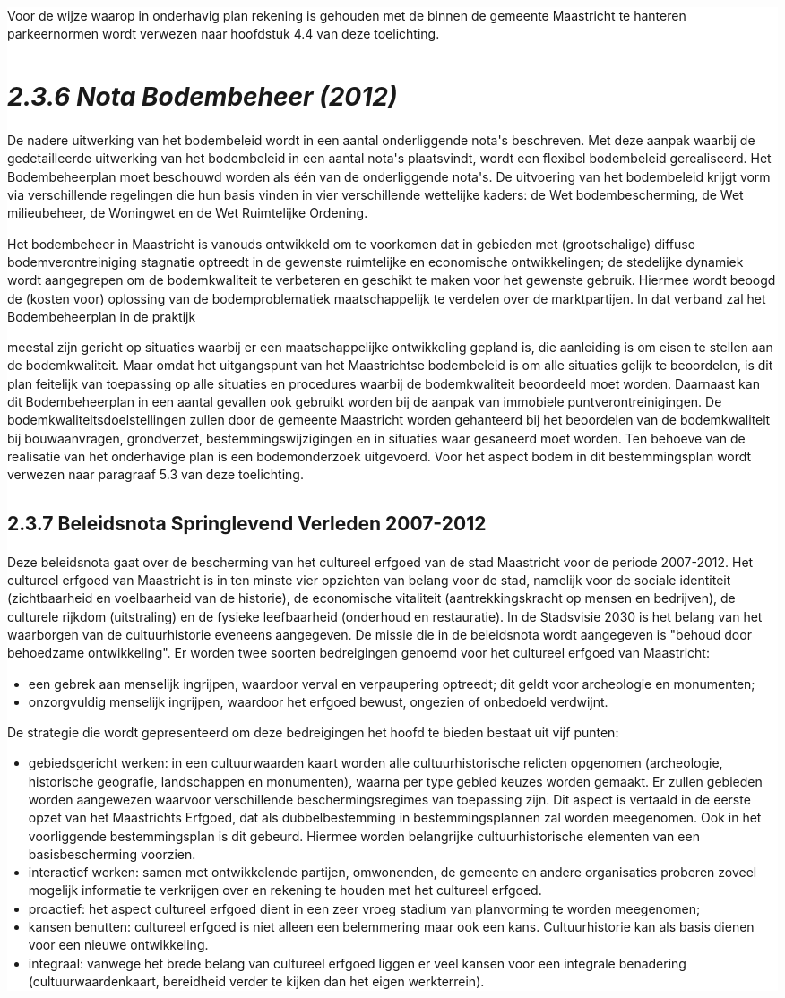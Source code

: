 Voor de wijze waarop in onderhavig plan rekening is gehouden met de binnen de gemeente Maastricht te hanteren parkeernormen wordt verwezen naar hoofdstuk 4.4 van deze toelichting.

# *2.3.6 Nota Bodembeheer (2012)*

De nadere uitwerking van het bodembeleid wordt in een aantal onderliggende nota's beschreven. Met deze aanpak waarbij de gedetailleerde uitwerking van het bodembeleid in een aantal nota's plaatsvindt, wordt een flexibel bodembeleid gerealiseerd. Het Bodembeheerplan moet beschouwd worden als één van de onderliggende nota's. De uitvoering van het bodembeleid krijgt vorm via verschillende regelingen die hun basis vinden in vier verschillende wettelijke kaders: de Wet bodembescherming, de Wet milieubeheer, de Woningwet en de Wet Ruimtelijke Ordening.

Het bodembeheer in Maastricht is vanouds ontwikkeld om te voorkomen dat in gebieden met (grootschalige) diffuse bodemverontreiniging stagnatie optreedt in de gewenste ruimtelijke en economische ontwikkelingen; de stedelijke dynamiek wordt aangegrepen om de bodemkwaliteit te verbeteren en geschikt te maken voor het gewenste gebruik. Hiermee wordt beoogd de (kosten voor) oplossing van de bodemproblematiek maatschappelijk te verdelen over de marktpartijen. In dat verband zal het Bodembeheerplan in de praktijk

meestal zijn gericht op situaties waarbij er een maatschappelijke ontwikkeling gepland is, die aanleiding is om eisen te stellen aan de bodemkwaliteit. Maar omdat het uitgangspunt van het Maastrichtse bodembeleid is om alle situaties gelijk te beoordelen, is dit plan feitelijk van toepassing op alle situaties en procedures waarbij de bodemkwaliteit beoordeeld moet worden. Daarnaast kan dit Bodembeheerplan in een aantal gevallen ook gebruikt worden bij de aanpak van immobiele puntverontreinigingen. De bodemkwaliteitsdoelstellingen zullen door de gemeente Maastricht worden gehanteerd bij het beoordelen van de bodemkwaliteit bij bouwaanvragen, grondverzet, bestemmingswijzigingen en in situaties waar gesaneerd moet worden. Ten behoeve van de realisatie van het onderhavige plan is een bodemonderzoek uitgevoerd. Voor het aspect bodem in dit bestemmingsplan wordt verwezen naar paragraaf 5.3 van deze toelichting.

## **2.3.7 Beleidsnota Springlevend Verleden 2007-2012**

Deze beleidsnota gaat over de bescherming van het cultureel erfgoed van de stad Maastricht voor de periode 2007-2012. Het cultureel erfgoed van Maastricht is in ten minste vier opzichten van belang voor de stad, namelijk voor de sociale identiteit (zichtbaarheid en voelbaarheid van de historie), de economische vitaliteit (aantrekkingskracht op mensen en bedrijven), de culturele rijkdom (uitstraling) en de fysieke leefbaarheid (onderhoud en restauratie). In de Stadsvisie 2030 is het belang van het waarborgen van de cultuurhistorie eveneens aangegeven. De missie die in de beleidsnota wordt aangegeven is "behoud door behoedzame ontwikkeling". Er worden twee soorten bedreigingen genoemd voor het cultureel erfgoed van Maastricht:

- een gebrek aan menselijk ingrijpen, waardoor verval en verpaupering optreedt; dit geldt voor archeologie en monumenten;
- onzorgvuldig menselijk ingrijpen, waardoor het erfgoed bewust, ongezien of onbedoeld verdwijnt.

De strategie die wordt gepresenteerd om deze bedreigingen het hoofd te bieden bestaat uit vijf punten:

- gebiedsgericht werken: in een cultuurwaarden kaart worden alle cultuurhistorische relicten opgenomen (archeologie, historische geografie, landschappen en monumenten), waarna per type gebied keuzes worden gemaakt. Er zullen gebieden worden aangewezen waarvoor verschillende beschermingsregimes van toepassing zijn. Dit aspect is vertaald in de eerste opzet van het Maastrichts Erfgoed, dat als dubbelbestemming in bestemmingsplannen zal worden meegenomen. Ook in het voorliggende bestemmingsplan is dit gebeurd. Hiermee worden belangrijke cultuurhistorische elementen van een basisbescherming voorzien.
- interactief werken: samen met ontwikkelende partijen, omwonenden, de gemeente en andere organisaties proberen zoveel mogelijk informatie te verkrijgen over en rekening te houden met het cultureel erfgoed.
- proactief: het aspect cultureel erfgoed dient in een zeer vroeg stadium van planvorming te worden meegenomen;
- kansen benutten: cultureel erfgoed is niet alleen een belemmering maar ook een kans. Cultuurhistorie kan als basis dienen voor een nieuwe ontwikkeling.
- integraal: vanwege het brede belang van cultureel erfgoed liggen er veel kansen voor een integrale benadering (cultuurwaardenkaart, bereidheid verder te kijken dan het eigen werkterrein).
